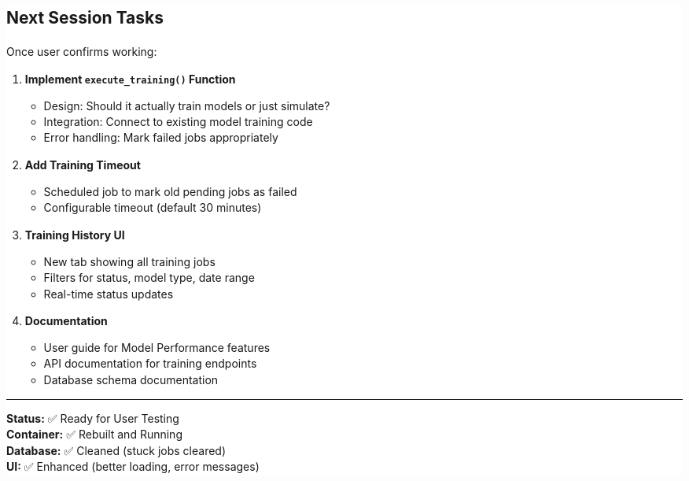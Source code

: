 
## Next Session Tasks

Once user confirms working:

1. **Implement `execute_training()` Function**
   - Design: Should it actually train models or just simulate?
   - Integration: Connect to existing model training code
   - Error handling: Mark failed jobs appropriately

2. **Add Training Timeout**
   - Scheduled job to mark old pending jobs as failed
   - Configurable timeout (default 30 minutes)

3. **Training History UI**
   - New tab showing all training jobs
   - Filters for status, model type, date range
   - Real-time status updates

4. **Documentation**
   - User guide for Model Performance features
   - API documentation for training endpoints
   - Database schema documentation

---

**Status:** ✅ Ready for User Testing  
**Container:** ✅ Rebuilt and Running  
**Database:** ✅ Cleaned (stuck jobs cleared)  
**UI:** ✅ Enhanced (better loading, error messages)
